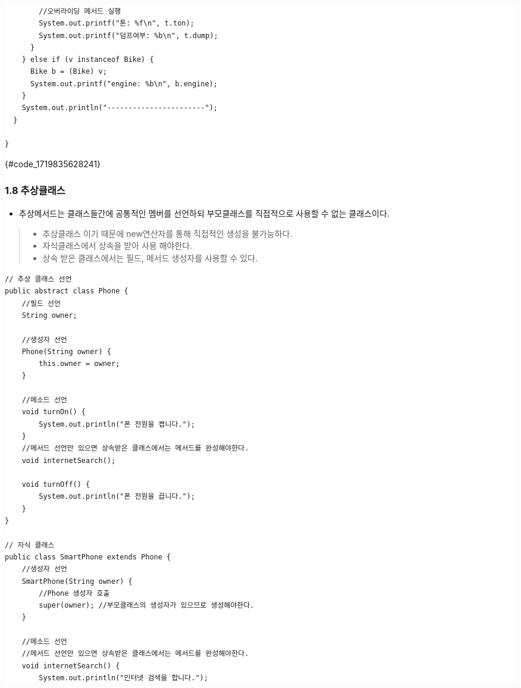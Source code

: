             //오버라이딩 메서드 실행
            System.out.printf("톤: %f\n", t.ton);
            System.out.printf("덤프여부: %b\n", t.dump);
          }
        } else if (v instanceof Bike) {
          Bike b = (Bike) v;
          System.out.printf("engine: %b\n", b.engine);
        }
        System.out.println("-----------------------");
      }

    }

{#code_1719835628241}

### 1.8 추상클래스

- 추상메서드는 클래스들간에 공통적인 멤버를 선언하되 부모클래스를 직접적으로 사용할 수 없는 클래스이다.
> - 추상클래스 이기 때문에 new연산자를 통해 직접적인 생성을 불가능하다.  
> - 자식클래스에서 상속을 받아 사용 해야한다.   
> - 상속 받은 클래스에서는 필드, 메서드 생성자를 사용할 수 있다.

    // 추상 클래스 선언
    public abstract class Phone {
    	//필드 선언
    	String owner;
    	
    	//생성자 선언
    	Phone(String owner) {
    		this.owner = owner;
    	}
    	
    	//메소드 선언
    	void turnOn() {
    		System.out.println("폰 전원을 켭니다.");
    	}	
        //메서드 선언만 있으면 상속받은 클래스에서는 메서드를 완성해야한다. 
        void internetSearch();
        
    	void turnOff() {
    		System.out.println("폰 전원을 끕니다.");
    	}
    }

    // 자식 클래스 
    public class SmartPhone extends Phone {
    	//생성자 선언
    	SmartPhone(String owner) {
    		//Phone 생성자 호출
    		super(owner); //부모클래스의 생성자가 있으므로 생성해야한다. 
    	}
    	
    	//메소드 선언
        //메서드 선언만 있으면 상속받은 클래스에서는 메서드를 완성해야한다. 
    	void internetSearch() {
    		System.out.println("인터넷 검색을 합니다.");
        